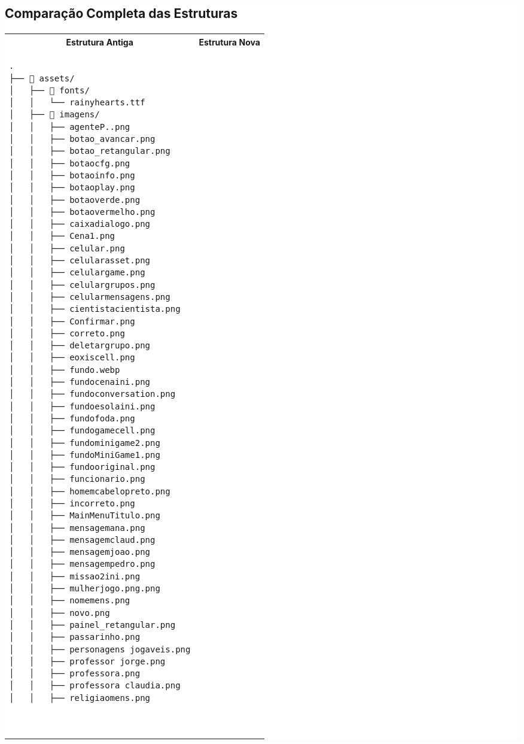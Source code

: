 ## Comparação Completa das Estruturas

<table>
  <tr>
    <th>Estrutura Antiga</th>
    <th>Estrutura Nova</th>
  </tr>
  <tr>
    <td>
      <pre>
.
├── 📁 assets/
│   ├── 📁 fonts/
│   │   └── rainyhearts.ttf
│   ├── 📁 imagens/
│   │   ├── agenteP..png
│   │   ├── botao_avancar.png
│   │   ├── botao_retangular.png
│   │   ├── botaocfg.png
│   │   ├── botaoinfo.png
│   │   ├── botaoplay.png
│   │   ├── botaoverde.png
│   │   ├── botaovermelho.png
│   │   ├── caixadialogo.png
│   │   ├── Cena1.png
│   │   ├── celular.png
│   │   ├── celularasset.png
│   │   ├── celulargame.png
│   │   ├── celulargrupos.png
│   │   ├── celularmensagens.png
│   │   ├── cientistacientista.png
│   │   ├── Confirmar.png
│   │   ├── correto.png
│   │   ├── deletargrupo.png
│   │   ├── eoxiscell.png
│   │   ├── fundo.webp
│   │   ├── fundocenaini.png
│   │   ├── fundoconversation.png
│   │   ├── fundoesolaini.png
│   │   ├── fundofoda.png
│   │   ├── fundogamecell.png
│   │   ├── fundominigame2.png
│   │   ├── fundoMiniGame1.png
│   │   ├── fundooriginal.png
│   │   ├── funcionario.png
│   │   ├── homemcabelopreto.png
│   │   ├── incorreto.png
│   │   ├── MainMenuTitulo.png
│   │   ├── mensagemana.png
│   │   ├── mensagemclaud.png
│   │   ├── mensagemjoao.png
│   │   ├── mensagempedro.png
│   │   ├── missao2ini.png
│   │   ├── mulherjogo.png.png
│   │   ├── nomemens.png
│   │   ├── novo.png
│   │   ├── painel_retangular.png
│   │   ├── passarinho.png
│   │   ├── personagens jogaveis.png
│   │   ├── professor jorge.png
│   │   ├── professora.png
│   │   ├── professora claudia.png
│   │   ├── religiaomens.png
